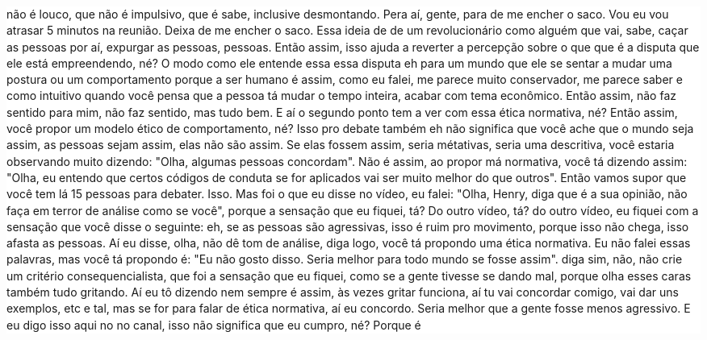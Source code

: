 não é louco, que não é impulsivo, que é
sabe, inclusive desmontando. Pera aí,
gente, para de me encher o saco. Vou eu
vou atrasar 5 minutos na reunião. Deixa
de me encher o saco. Essa ideia de de um
revolucionário como alguém que vai,
sabe, caçar as pessoas por aí, expurgar
as pessoas, pessoas. Então assim, isso
ajuda a reverter a percepção sobre o que
que é a disputa que ele está
empreendendo, né? O modo como ele
entende essa essa disputa eh para um
mundo que ele se sentar a mudar uma
postura ou um comportamento porque a ser
humano é assim, como eu falei, me parece
muito conservador, me parece saber e
como intuitivo quando você pensa que a
pessoa tá mudar o tempo inteira, acabar
com tema econômico. Então assim, não faz
sentido para mim, não faz sentido, mas
tudo bem. E aí o segundo ponto tem a ver
com essa ética normativa, né? Então
assim, você propor um modelo ético de
comportamento, né? Isso pro debate
também eh não significa que você ache
que o mundo seja assim, as pessoas sejam
assim, elas não são assim. Se elas
fossem assim, seria métativas, seria uma
descritiva, você estaria observando
muito dizendo: "Olha, algumas pessoas
concordam". Não é assim, ao propor má
normativa, você tá dizendo assim: "Olha,
eu entendo que certos códigos de conduta
se for aplicados vai ser muito melhor do
que outros". Então vamos supor que você
tem lá 15 pessoas para debater. Isso.
Mas foi o que eu disse no vídeo, eu
falei: "Olha, Henry, diga que é a sua
opinião, não faça em terror de análise
como se você", porque a sensação que eu
fiquei, tá? Do outro vídeo, tá? do outro
vídeo, eu fiquei com a sensação que você
disse o seguinte:
eh, se as pessoas são agressivas, isso é
ruim pro movimento, porque isso não
chega, isso afasta as pessoas. Aí eu
disse, olha, não dê tom de análise, diga
logo, você tá propondo uma ética
normativa. Eu não falei essas palavras,
mas você tá propondo é: "Eu não gosto
disso. Seria melhor para todo mundo se
fosse assim". diga sim, não, não crie um
critério consequencialista, que foi a
sensação que eu fiquei, como se a gente
tivesse se dando mal, porque olha esses
caras também tudo gritando. Aí eu tô
dizendo nem sempre é assim, às vezes
gritar funciona, aí tu vai concordar
comigo, vai dar uns exemplos, etc e tal,
mas se for para falar de ética
normativa, aí eu concordo. Seria melhor
que a gente fosse menos agressivo. E eu
digo isso aqui no no canal, isso não
significa que eu cumpro, né? Porque é